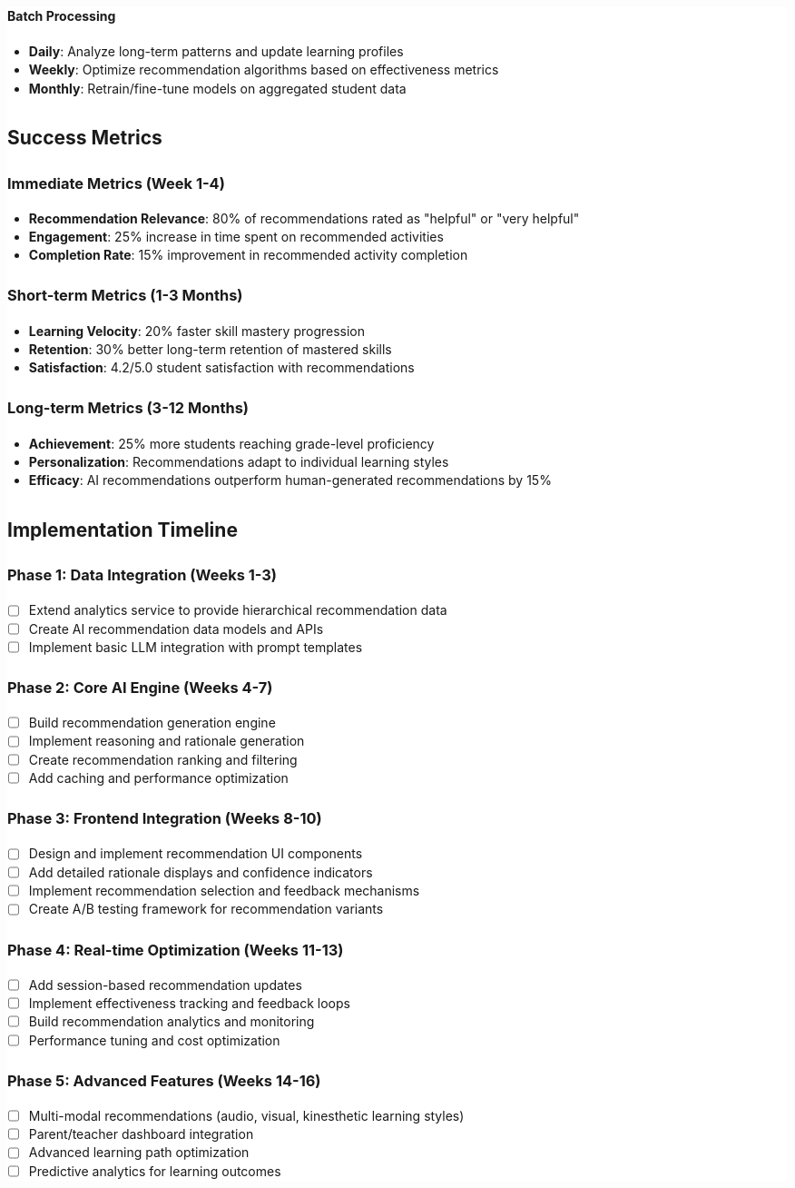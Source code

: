 #### Batch Processing
- **Daily**: Analyze long-term patterns and update learning profiles
- **Weekly**: Optimize recommendation algorithms based on effectiveness metrics
- **Monthly**: Retrain/fine-tune models on aggregated student data

## Success Metrics

### Immediate Metrics (Week 1-4)
- **Recommendation Relevance**: 80% of recommendations rated as "helpful" or "very helpful"
- **Engagement**: 25% increase in time spent on recommended activities
- **Completion Rate**: 15% improvement in recommended activity completion

### Short-term Metrics (1-3 Months)  
- **Learning Velocity**: 20% faster skill mastery progression
- **Retention**: 30% better long-term retention of mastered skills
- **Satisfaction**: 4.2/5.0 student satisfaction with recommendations

### Long-term Metrics (3-12 Months)
- **Achievement**: 25% more students reaching grade-level proficiency 
- **Personalization**: Recommendations adapt to individual learning styles
- **Efficacy**: AI recommendations outperform human-generated recommendations by 15%

## Implementation Timeline

### Phase 1: Data Integration (Weeks 1-3)
- [ ] Extend analytics service to provide hierarchical recommendation data
- [ ] Create AI recommendation data models and APIs
- [ ] Implement basic LLM integration with prompt templates

### Phase 2: Core AI Engine (Weeks 4-7)
- [ ] Build recommendation generation engine
- [ ] Implement reasoning and rationale generation  
- [ ] Create recommendation ranking and filtering
- [ ] Add caching and performance optimization

### Phase 3: Frontend Integration (Weeks 8-10)  
- [ ] Design and implement recommendation UI components
- [ ] Add detailed rationale displays and confidence indicators
- [ ] Implement recommendation selection and feedback mechanisms
- [ ] Create A/B testing framework for recommendation variants

### Phase 4: Real-time Optimization (Weeks 11-13)
- [ ] Add session-based recommendation updates
- [ ] Implement effectiveness tracking and feedback loops
- [ ] Build recommendation analytics and monitoring
- [ ] Performance tuning and cost optimization

### Phase 5: Advanced Features (Weeks 14-16)
- [ ] Multi-modal recommendations (audio, visual, kinesthetic learning styles)
- [ ] Parent/teacher dashboard integration
- [ ] Advanced learning path optimization
- [ ] Predictive analytics for learning outcomes
